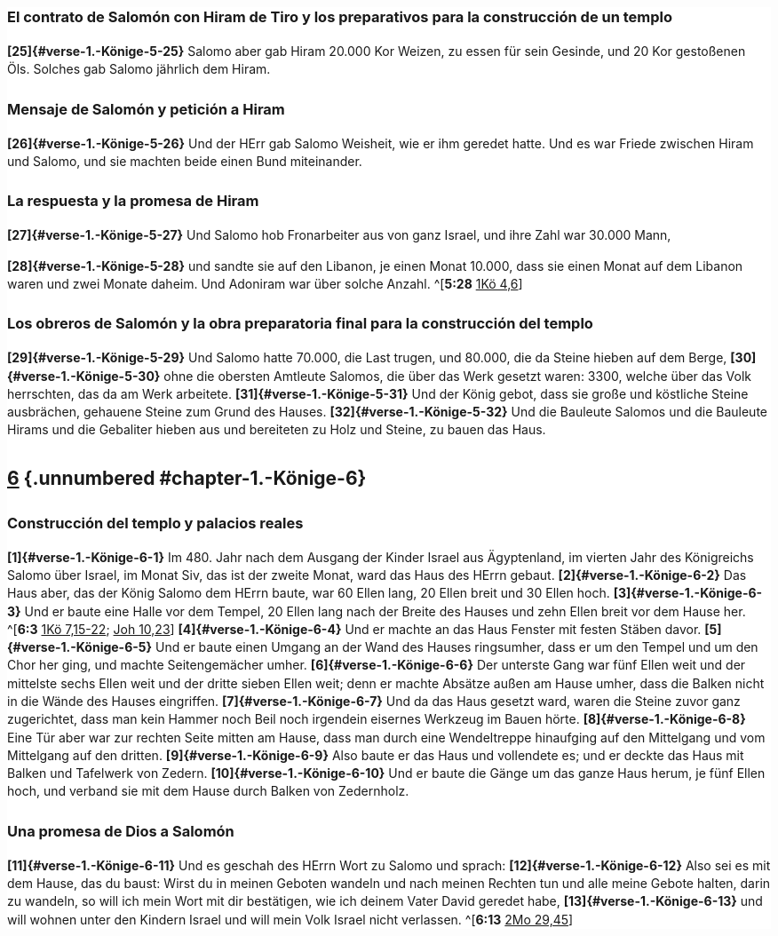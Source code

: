 ### El contrato de Salomón con Hiram de Tiro y los preparativos para la construcción de un templo
**[25]{#verse-1.-Könige-5-25}** Salomo aber gab Hiram 20.000 Kor Weizen, zu essen für sein Gesinde, und 20 Kor gestoßenen Öls. Solches gab Salomo jährlich dem Hiram. 

### Mensaje de Salomón y petición a Hiram
**[26]{#verse-1.-Könige-5-26}** Und der HErr gab Salomo Weisheit, wie er ihm geredet hatte. Und es war Friede zwischen Hiram und Salomo, und sie machten beide einen Bund miteinander. 

### La respuesta y la promesa de Hiram
**[27]{#verse-1.-Könige-5-27}** Und Salomo hob Fronarbeiter aus von ganz Israel, und ihre Zahl war 30.000 Mann, 

**[28]{#verse-1.-Könige-5-28}** und sandte sie auf den Libanon, je einen Monat 10.000, dass sie einen Monat auf dem Libanon waren und zwei Monate daheim. Und Adoniram war über solche Anzahl. ^[**5:28** [1Kö 4,6](ch011.xhtml#verse-1-Könige-4-6)] 


### Los obreros de Salomón y la obra preparatoria final para la construcción del templo
**[29]{#verse-1.-Könige-5-29}** Und Salomo hatte 70.000, die Last trugen, und 80.000, die da Steine hieben auf dem Berge, **[30]{#verse-1.-Könige-5-30}** ohne die obersten Amtleute Salomos, die über das Werk gesetzt waren: 3300, welche über das Volk herrschten, das da am Werk arbeitete. **[31]{#verse-1.-Könige-5-31}** Und der König gebot, dass sie große und köstliche Steine ausbrächen, gehauene Steine zum Grund des Hauses. **[32]{#verse-1.-Könige-5-32}** Und die Bauleute Salomos und die Bauleute Hirams und die Gebaliter hieben aus und bereiteten zu Holz und Steine, zu bauen das Haus.

## [6](#book-1.-Könige) {.unnumbered #chapter-1.-Könige-6}
### Construcción del templo y palacios reales
**[1]{#verse-1.-Könige-6-1}** Im 480. Jahr nach dem Ausgang der Kinder Israel aus Ägyptenland, im vierten Jahr des Königreichs Salomo über Israel, im Monat Siv, das ist der zweite Monat, ward das Haus des HErrn gebaut. **[2]{#verse-1.-Könige-6-2}** Das Haus aber, das der König Salomo dem HErrn baute, war 60 Ellen lang, 20 Ellen breit und 30 Ellen hoch. **[3]{#verse-1.-Könige-6-3}** Und er baute eine Halle vor dem Tempel, 20 Ellen lang nach der Breite des Hauses und zehn Ellen breit vor dem Hause her. ^[**6:3** [1Kö 7,15-22](ch011.xhtml#verse-1-Könige-7-15); [Joh 10,23](ch043.xhtml#verse-Johannes-10-23)] **[4]{#verse-1.-Könige-6-4}** Und er machte an das Haus Fenster mit festen Stäben davor. **[5]{#verse-1.-Könige-6-5}** Und er baute einen Umgang an der Wand des Hauses ringsumher, dass er um den Tempel und um den Chor her ging, und machte Seitengemächer umher. **[6]{#verse-1.-Könige-6-6}** Der unterste Gang war fünf Ellen weit und der mittelste sechs Ellen weit und der dritte sieben Ellen weit; denn er machte Absätze außen am Hause umher, dass die Balken nicht in die Wände des Hauses eingriffen. **[7]{#verse-1.-Könige-6-7}** Und da das Haus gesetzt ward, waren die Steine zuvor ganz zugerichtet, dass man kein Hammer noch Beil noch irgendein eisernes Werkzeug im Bauen hörte. **[8]{#verse-1.-Könige-6-8}** Eine Tür aber war zur rechten Seite mitten am Hause, dass man durch eine Wendeltreppe hinaufging auf den Mittelgang und vom Mittelgang auf den dritten. **[9]{#verse-1.-Könige-6-9}** Also baute er das Haus und vollendete es; und er deckte das Haus mit Balken und Tafelwerk von Zedern. **[10]{#verse-1.-Könige-6-10}** Und er baute die Gänge um das ganze Haus herum, je fünf Ellen hoch, und verband sie mit dem Hause durch Balken von Zedernholz.


### Una promesa de Dios a Salomón
**[11]{#verse-1.-Könige-6-11}** Und es geschah des HErrn Wort zu Salomo und sprach: **[12]{#verse-1.-Könige-6-12}** Also sei es mit dem Hause, das du baust: Wirst du in meinen Geboten wandeln und nach meinen Rechten tun und alle meine Gebote halten, darin zu wandeln, so will ich mein Wort mit dir bestätigen, wie ich deinem Vater David geredet habe, **[13]{#verse-1.-Könige-6-13}** und will wohnen unter den Kindern Israel und will mein Volk Israel nicht verlassen. ^[**6:13** [2Mo 29,45](ch002.xhtml#verse-2-Mose-29-45)] 
